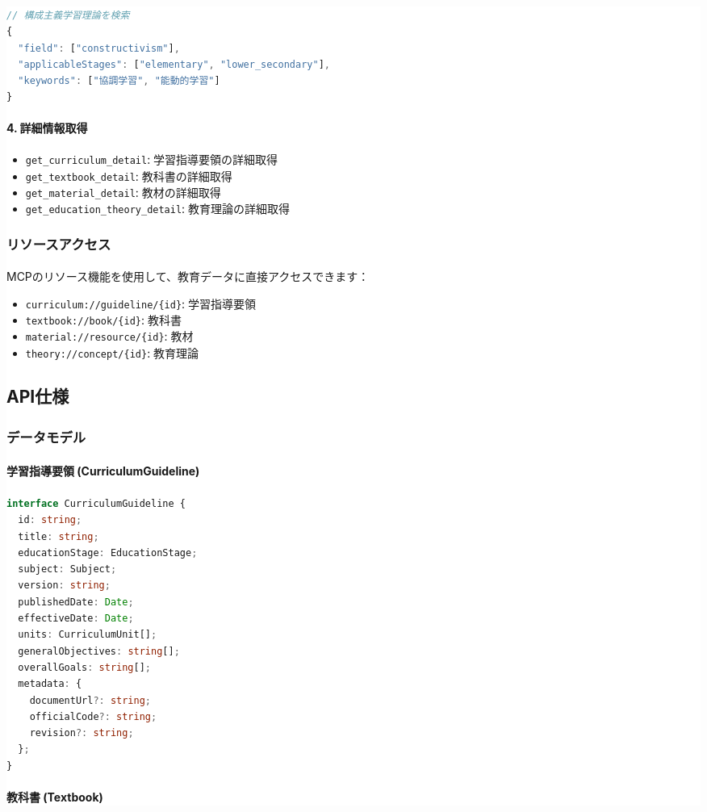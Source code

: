 ```typescript
// 構成主義学習理論を検索
{
  "field": ["constructivism"],
  "applicableStages": ["elementary", "lower_secondary"],
  "keywords": ["協調学習", "能動的学習"]
}
```

#### 4. 詳細情報取得

- `get_curriculum_detail`: 学習指導要領の詳細取得
- `get_textbook_detail`: 教科書の詳細取得  
- `get_material_detail`: 教材の詳細取得
- `get_education_theory_detail`: 教育理論の詳細取得

### リソースアクセス

MCPのリソース機能を使用して、教育データに直接アクセスできます：

- `curriculum://guideline/{id}`: 学習指導要領
- `textbook://book/{id}`: 教科書
- `material://resource/{id}`: 教材
- `theory://concept/{id}`: 教育理論

## API仕様

### データモデル

#### 学習指導要領 (CurriculumGuideline)

```typescript
interface CurriculumGuideline {
  id: string;
  title: string;
  educationStage: EducationStage;
  subject: Subject;
  version: string;
  publishedDate: Date;
  effectiveDate: Date;
  units: CurriculumUnit[];
  generalObjectives: string[];
  overallGoals: string[];
  metadata: {
    documentUrl?: string;
    officialCode?: string;
    revision?: string;
  };
}
```

#### 教科書 (Textbook)
